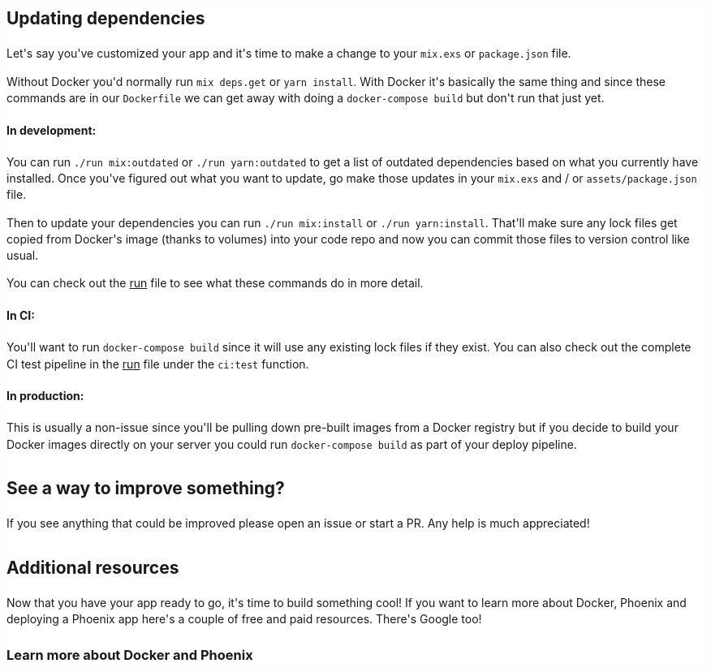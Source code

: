 ## Updating dependencies

Let's say you've customized your app and it's time to make a change to your
`mix.exs` or `package.json` file.

Without Docker you'd normally run `mix deps.get` or `yarn install`. With Docker
it's basically the same thing and since these commands are in our `Dockerfile`
we can get away with doing a `docker-compose build` but don't run that just
yet.

#### In development:

You can run `./run mix:outdated` or `./run yarn:outdated` to get a list of
outdated dependencies based on what you currently have installed. Once you've
figured out what you want to update, go make those updates in your `mix.exs`
and / or `assets/package.json` file.

Then to update your dependencies you can run `./run mix:install` or `./run
yarn:install`. That'll make sure any lock files get copied from Docker's image
(thanks to volumes) into your code repo and now you can commit those files to
version control like usual.

You can check out the
[run](https://github.com/nickjj/docker-phoenix-example/blob/main/run) file to see
what these commands do in more detail.

#### In CI:

You'll want to run `docker-compose build` since it will use any existing lock
files if they exist. You can also check out the complete CI test pipeline in
the [run](https://github.com/nickjj/docker-phoenix-example/blob/main/run) file
under the `ci:test` function.

#### In production:

This is usually a non-issue since you'll be pulling down pre-built images from
a Docker registry but if you decide to build your Docker images directly on
your server you could run `docker-compose build` as part of your deploy
pipeline.

## See a way to improve something?

If you see anything that could be improved please open an issue or start a PR.
Any help is much appreciated!

## Additional resources

Now that you have your app ready to go, it's time to build something cool! If
you want to learn more about Docker, Phoenix and deploying a Phoenix app here's
a couple of free and paid resources. There's Google too!

### Learn more about Docker and Phoenix

